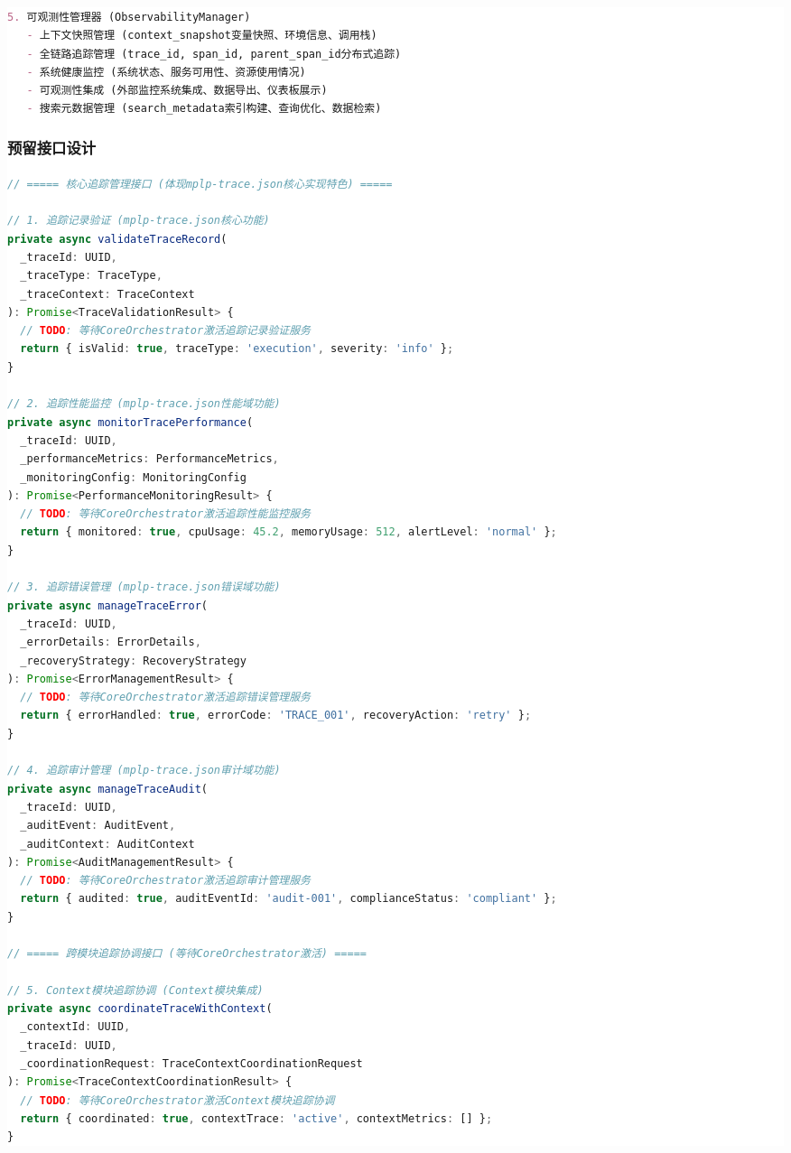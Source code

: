 ```markdown
5. 可观测性管理器 (ObservabilityManager)
   - 上下文快照管理 (context_snapshot变量快照、环境信息、调用栈)
   - 全链路追踪管理 (trace_id, span_id, parent_span_id分布式追踪)
   - 系统健康监控 (系统状态、服务可用性、资源使用情况)
   - 可观测性集成 (外部监控系统集成、数据导出、仪表板展示)
   - 搜索元数据管理 (search_metadata索引构建、查询优化、数据检索)
```

### **预留接口设计**
```typescript
// ===== 核心追踪管理接口 (体现mplp-trace.json核心实现特色) =====

// 1. 追踪记录验证 (mplp-trace.json核心功能)
private async validateTraceRecord(
  _traceId: UUID,
  _traceType: TraceType,
  _traceContext: TraceContext
): Promise<TraceValidationResult> {
  // TODO: 等待CoreOrchestrator激活追踪记录验证服务
  return { isValid: true, traceType: 'execution', severity: 'info' };
}

// 2. 追踪性能监控 (mplp-trace.json性能域功能)
private async monitorTracePerformance(
  _traceId: UUID,
  _performanceMetrics: PerformanceMetrics,
  _monitoringConfig: MonitoringConfig
): Promise<PerformanceMonitoringResult> {
  // TODO: 等待CoreOrchestrator激活追踪性能监控服务
  return { monitored: true, cpuUsage: 45.2, memoryUsage: 512, alertLevel: 'normal' };
}

// 3. 追踪错误管理 (mplp-trace.json错误域功能)
private async manageTraceError(
  _traceId: UUID,
  _errorDetails: ErrorDetails,
  _recoveryStrategy: RecoveryStrategy
): Promise<ErrorManagementResult> {
  // TODO: 等待CoreOrchestrator激活追踪错误管理服务
  return { errorHandled: true, errorCode: 'TRACE_001', recoveryAction: 'retry' };
}

// 4. 追踪审计管理 (mplp-trace.json审计域功能)
private async manageTraceAudit(
  _traceId: UUID,
  _auditEvent: AuditEvent,
  _auditContext: AuditContext
): Promise<AuditManagementResult> {
  // TODO: 等待CoreOrchestrator激活追踪审计管理服务
  return { audited: true, auditEventId: 'audit-001', complianceStatus: 'compliant' };
}

// ===== 跨模块追踪协调接口 (等待CoreOrchestrator激活) =====

// 5. Context模块追踪协调 (Context模块集成)
private async coordinateTraceWithContext(
  _contextId: UUID,
  _traceId: UUID,
  _coordinationRequest: TraceContextCoordinationRequest
): Promise<TraceContextCoordinationResult> {
  // TODO: 等待CoreOrchestrator激活Context模块追踪协调
  return { coordinated: true, contextTrace: 'active', contextMetrics: [] };
}
```